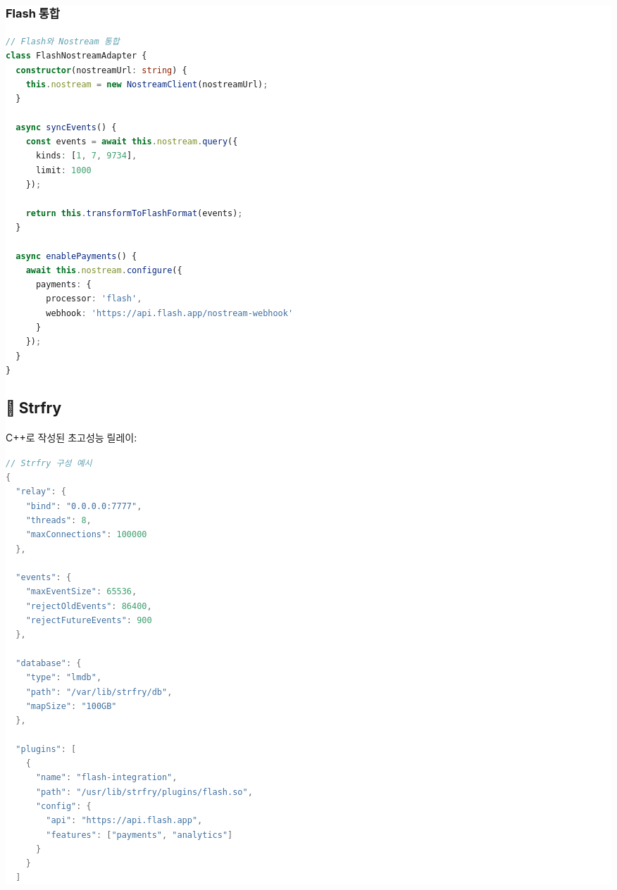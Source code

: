 
### Flash 통합
```typescript
// Flash와 Nostream 통합
class FlashNostreamAdapter {
  constructor(nostreamUrl: string) {
    this.nostream = new NostreamClient(nostreamUrl);
  }
  
  async syncEvents() {
    const events = await this.nostream.query({
      kinds: [1, 7, 9734],
      limit: 1000
    });
    
    return this.transformToFlashFormat(events);
  }
  
  async enablePayments() {
    await this.nostream.configure({
      payments: {
        processor: 'flash',
        webhook: 'https://api.flash.app/nostream-webhook'
      }
    });
  }
}
```

## 🌟 Strfry

C++로 작성된 초고성능 릴레이:

```cpp
// Strfry 구성 예시
{
  "relay": {
    "bind": "0.0.0.0:7777",
    "threads": 8,
    "maxConnections": 100000
  },
  
  "events": {
    "maxEventSize": 65536,
    "rejectOldEvents": 86400,
    "rejectFutureEvents": 900
  },
  
  "database": {
    "type": "lmdb",
    "path": "/var/lib/strfry/db",
    "mapSize": "100GB"
  },
  
  "plugins": [
    {
      "name": "flash-integration",
      "path": "/usr/lib/strfry/plugins/flash.so",
      "config": {
        "api": "https://api.flash.app",
        "features": ["payments", "analytics"]
      }
    }
  ]
```